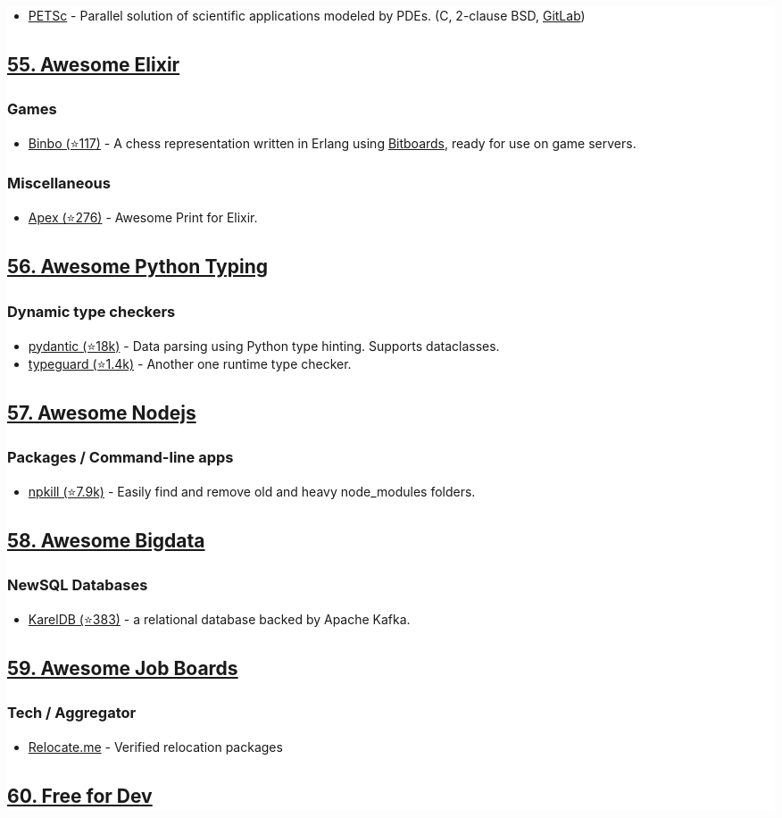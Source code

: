 *   [PETSc](https://www.mcs.anl.gov/petsc/) - Parallel solution of scientific applications modeled by PDEs.
    (C, 2-clause BSD, [GitLab](https://gitlab.com/petsc/petsc))

## [55. Awesome Elixir](/content/h4cc/awesome-elixir/week/README.md)

### Games

*   [Binbo (⭐117)](https://github.com/DOBRO/binbo) - A chess representation written in Erlang using [Bitboards](https://www.chessprogramming.org/Bitboards), ready for use on game servers.

### Miscellaneous

*   [Apex (⭐276)](https://github.com/bjro/apex) - Awesome Print for Elixir.

## [56. Awesome Python Typing](/content/typeddjango/awesome-python-typing/week/README.md)

### Dynamic type checkers

*   [pydantic (⭐18k)](https://github.com/samuelcolvin/pydantic) - Data parsing using Python type hinting. Supports dataclasses.
*   [typeguard (⭐1.4k)](https://github.com/agronholm/typeguard) - Another one runtime type checker.

## [57. Awesome Nodejs](/content/sindresorhus/awesome-nodejs/week/README.md)

### Packages / Command-line apps

*   [npkill (⭐7.9k)](https://github.com/voidcosmos/npkill) - Easily find and remove old and heavy node\_modules folders.

## [58. Awesome Bigdata](/content/newTendermint/awesome-bigdata/week/README.md)

### NewSQL Databases

*   [KarelDB (⭐383)](https://github.com/rayokota/kareldb) - a relational database backed by Apache Kafka.

## [59. Awesome Job Boards](/content/tramcar/awesome-job-boards/week/README.md)

### Tech / Aggregator

*   [Relocate.me](https://relocate.me/) - Verified relocation packages

## [60. Free for Dev](/content/ripienaar/free-for-dev/week/README.md)
